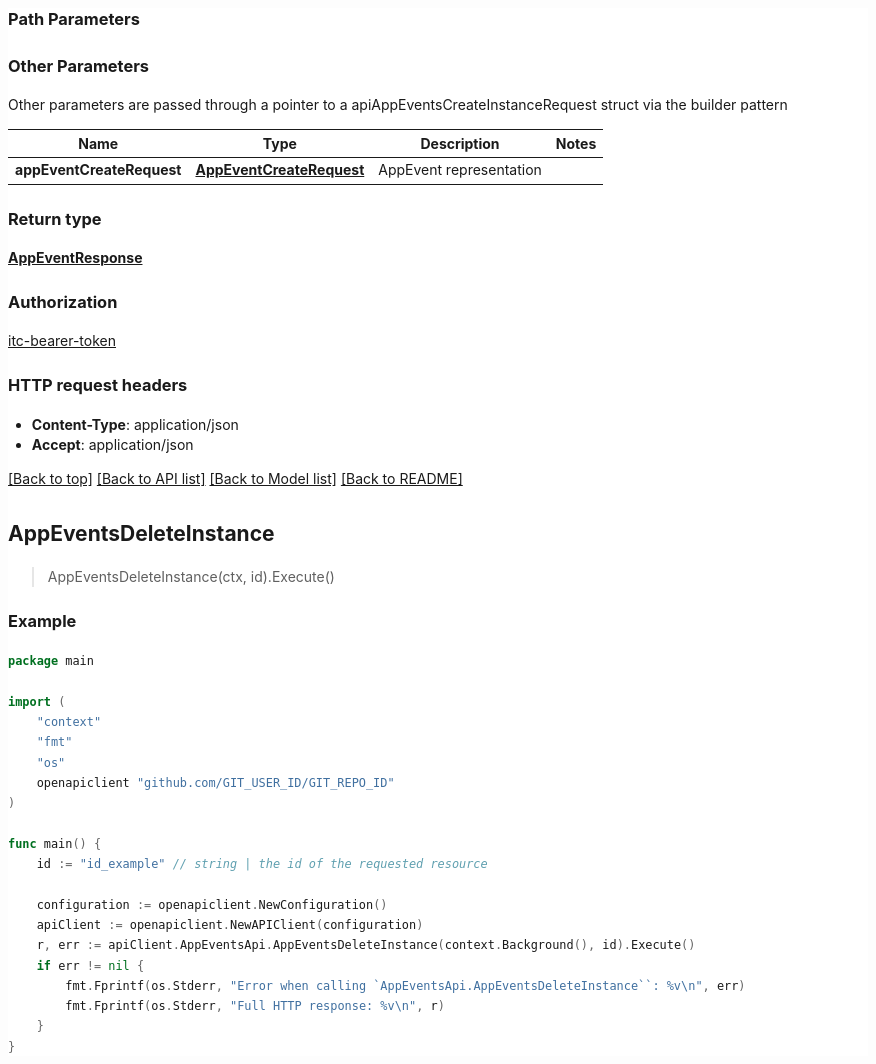 ### Path Parameters



### Other Parameters

Other parameters are passed through a pointer to a apiAppEventsCreateInstanceRequest struct via the builder pattern


Name | Type | Description  | Notes
------------- | ------------- | ------------- | -------------
 **appEventCreateRequest** | [**AppEventCreateRequest**](AppEventCreateRequest.md) | AppEvent representation | 

### Return type

[**AppEventResponse**](AppEventResponse.md)

### Authorization

[itc-bearer-token](../README.md#itc-bearer-token)

### HTTP request headers

- **Content-Type**: application/json
- **Accept**: application/json

[[Back to top]](#) [[Back to API list]](../README.md#documentation-for-api-endpoints)
[[Back to Model list]](../README.md#documentation-for-models)
[[Back to README]](../README.md)


## AppEventsDeleteInstance

> AppEventsDeleteInstance(ctx, id).Execute()



### Example

```go
package main

import (
    "context"
    "fmt"
    "os"
    openapiclient "github.com/GIT_USER_ID/GIT_REPO_ID"
)

func main() {
    id := "id_example" // string | the id of the requested resource

    configuration := openapiclient.NewConfiguration()
    apiClient := openapiclient.NewAPIClient(configuration)
    r, err := apiClient.AppEventsApi.AppEventsDeleteInstance(context.Background(), id).Execute()
    if err != nil {
        fmt.Fprintf(os.Stderr, "Error when calling `AppEventsApi.AppEventsDeleteInstance``: %v\n", err)
        fmt.Fprintf(os.Stderr, "Full HTTP response: %v\n", r)
    }
}
```
